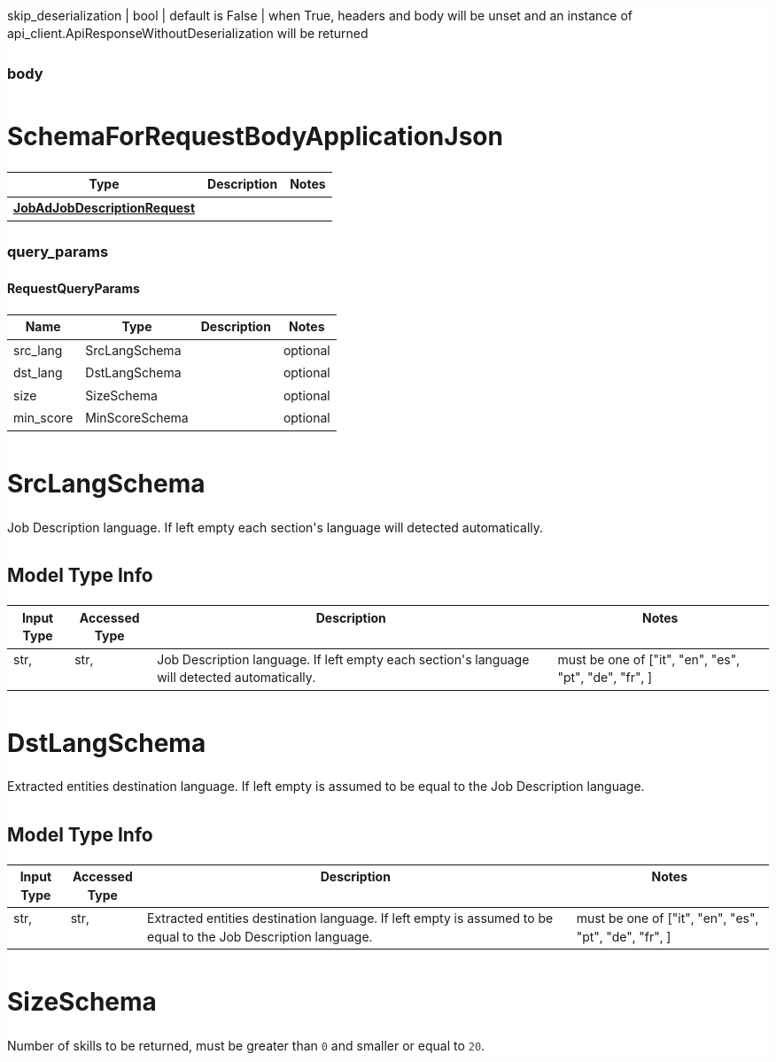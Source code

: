skip_deserialization | bool | default is False | when True, headers and body will be unset and an instance of api_client.ApiResponseWithoutDeserialization will be returned

### body

# SchemaForRequestBodyApplicationJson
Type | Description  | Notes
------------- | ------------- | -------------
[**JobAdJobDescriptionRequest**](../../models/JobAdJobDescriptionRequest.md) |  | 


### query_params
#### RequestQueryParams

Name | Type | Description  | Notes
------------- | ------------- | ------------- | -------------
src_lang | SrcLangSchema | | optional
dst_lang | DstLangSchema | | optional
size | SizeSchema | | optional
min_score | MinScoreSchema | | optional


# SrcLangSchema

Job Description language. If left empty each section's language will detected automatically.

## Model Type Info
Input Type | Accessed Type | Description | Notes
------------ | ------------- | ------------- | -------------
str,  | str,  | Job Description language. If left empty each section&#x27;s language will detected automatically. | must be one of ["it", "en", "es", "pt", "de", "fr", ] 

# DstLangSchema

Extracted entities destination language. If left empty is assumed to be equal to the Job Description language.

## Model Type Info
Input Type | Accessed Type | Description | Notes
------------ | ------------- | ------------- | -------------
str,  | str,  | Extracted entities destination language. If left empty is assumed to be equal to the Job Description language. | must be one of ["it", "en", "es", "pt", "de", "fr", ] 

# SizeSchema

Number of skills to be returned, must be greater than <code style='color: #333333; opacity: 0.9'>0</code> and smaller or equal to <code style='color: #333333; opacity: 0.9'>20</code>.
